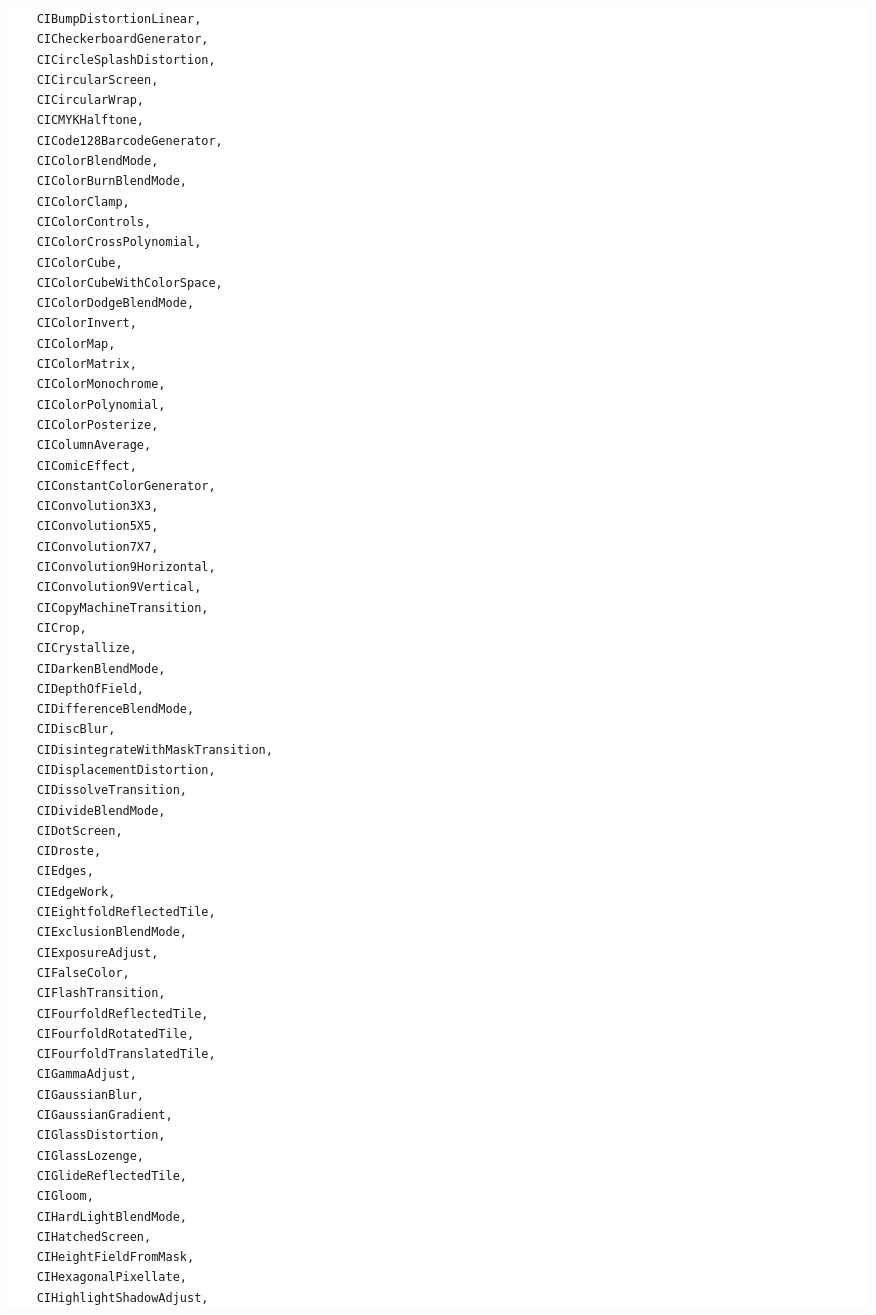         CIBumpDistortionLinear,
        CICheckerboardGenerator,
        CICircleSplashDistortion,
        CICircularScreen,
        CICircularWrap,
        CICMYKHalftone,
        CICode128BarcodeGenerator,
        CIColorBlendMode,
        CIColorBurnBlendMode,
        CIColorClamp,
        CIColorControls,
        CIColorCrossPolynomial,
        CIColorCube,
        CIColorCubeWithColorSpace,
        CIColorDodgeBlendMode,
        CIColorInvert,
        CIColorMap,
        CIColorMatrix,
        CIColorMonochrome,
        CIColorPolynomial,
        CIColorPosterize,
        CIColumnAverage,
        CIComicEffect,
        CIConstantColorGenerator,
        CIConvolution3X3,
        CIConvolution5X5,
        CIConvolution7X7,
        CIConvolution9Horizontal,
        CIConvolution9Vertical,
        CICopyMachineTransition,
        CICrop,
        CICrystallize,
        CIDarkenBlendMode,
        CIDepthOfField,
        CIDifferenceBlendMode,
        CIDiscBlur,
        CIDisintegrateWithMaskTransition,
        CIDisplacementDistortion,
        CIDissolveTransition,
        CIDivideBlendMode,
        CIDotScreen,
        CIDroste,
        CIEdges,
        CIEdgeWork,
        CIEightfoldReflectedTile,
        CIExclusionBlendMode,
        CIExposureAdjust,
        CIFalseColor,
        CIFlashTransition,
        CIFourfoldReflectedTile,
        CIFourfoldRotatedTile,
        CIFourfoldTranslatedTile,
        CIGammaAdjust,
        CIGaussianBlur,
        CIGaussianGradient,
        CIGlassDistortion,
        CIGlassLozenge,
        CIGlideReflectedTile,
        CIGloom,
        CIHardLightBlendMode,
        CIHatchedScreen,
        CIHeightFieldFromMask,
        CIHexagonalPixellate,
        CIHighlightShadowAdjust,